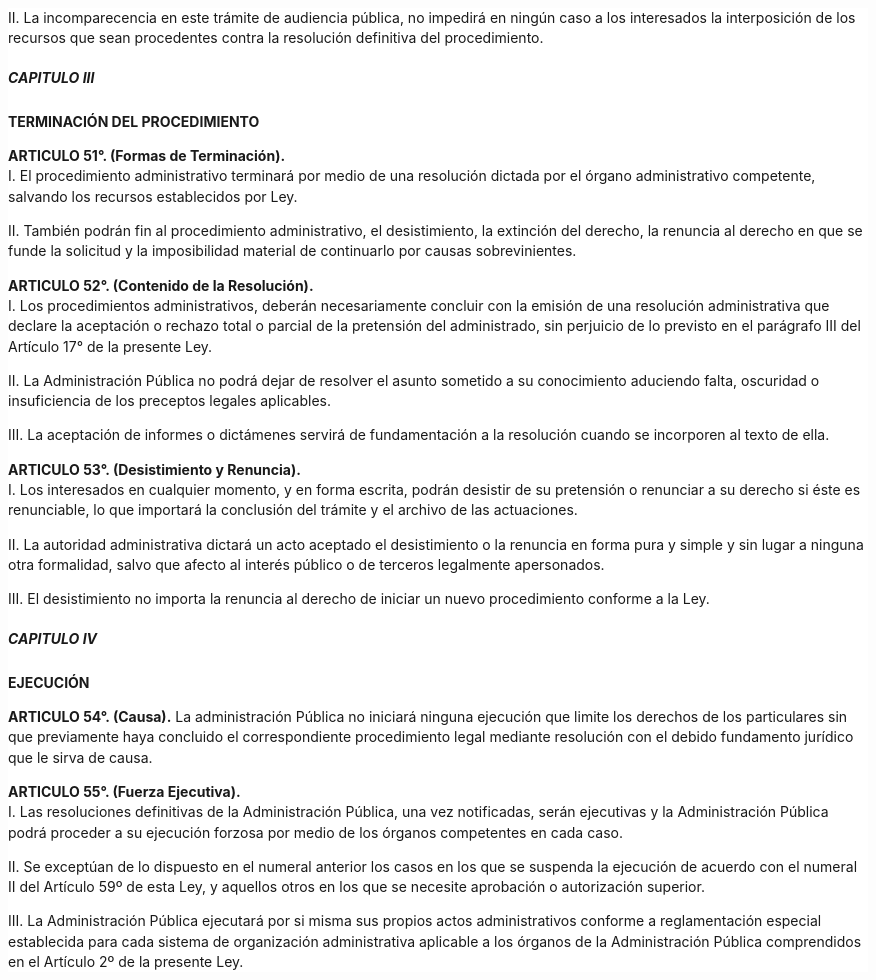 II. La incomparecencia en este trámite de audiencia pública, no impedirá en ningún caso a los interesados la interposición de los recursos que sean procedentes contra la resolución definitiva del procedimiento.  

##### CAPITULO III  
**TERMINACIÓN DEL PROCEDIMIENTO**  

**ARTICULO 51°. (Formas de Terminación).**  
I. El procedimiento administrativo terminará por medio de una resolución dictada por el órgano administrativo competente, salvando los recursos establecidos por Ley.  

II. También podrán fin al procedimiento administrativo, el desistimiento, la extinción del derecho, la renuncia al derecho en que se funde la solicitud y la imposibilidad material de continuarlo por causas sobrevinientes.  

**ARTICULO 52°. (Contenido de la Resolución).**  
I. Los procedimientos administrativos, deberán necesariamente concluir con la emisión de una resolución administrativa que declare la aceptación o rechazo total o parcial de la pretensión del administrado, sin perjuicio de lo previsto en el parágrafo III del Artículo 17° de la presente Ley.  

II. La Administración Pública no podrá dejar de resolver el asunto sometido a su conocimiento aduciendo falta, oscuridad o insuficiencia de los preceptos legales aplicables.  

III. La aceptación de informes o dictámenes servirá de fundamentación a la resolución cuando se incorporen al texto de ella.  

**ARTICULO 53°. (Desistimiento y Renuncia).**  
I. Los interesados en cualquier momento, y en forma escrita, podrán desistir de su pretensión o renunciar a su derecho si éste es renunciable, lo que importará la conclusión del trámite y el archivo de las actuaciones.  

II. La autoridad administrativa dictará un acto aceptado el desistimiento o la renuncia en forma pura y simple y sin lugar a ninguna otra formalidad, salvo que afecto al interés público o de terceros legalmente apersonados.  

III. El desistimiento no importa la renuncia al derecho de iniciar un nuevo procedimiento conforme a la Ley.  

##### CAPITULO IV  
**EJECUCIÓN**  

**ARTICULO 54°. (Causa).** La administración Pública no iniciará ninguna ejecución que limite los derechos de los particulares sin que previamente haya concluido el correspondiente procedimiento legal mediante resolución con el debido fundamento jurídico que le sirva de causa.  

**ARTICULO 55°. (Fuerza Ejecutiva).**  
I. Las resoluciones definitivas de la Administración Pública, una vez notificadas, serán ejecutivas y la Administración Pública podrá proceder a su ejecución forzosa por medio de los órganos competentes en cada caso.  

II. Se exceptúan de lo dispuesto en el numeral anterior los casos en los que se suspenda la ejecución de acuerdo con el numeral II del Artículo 59º de esta Ley, y aquellos otros en los que se necesite aprobación o autorización superior.  

III. La Administración Pública ejecutará por si misma sus propios actos administrativos conforme a reglamentación especial establecida para cada sistema de organización administrativa aplicable a los órganos de la Administración Pública comprendidos en el Artículo 2º de la presente Ley.  
